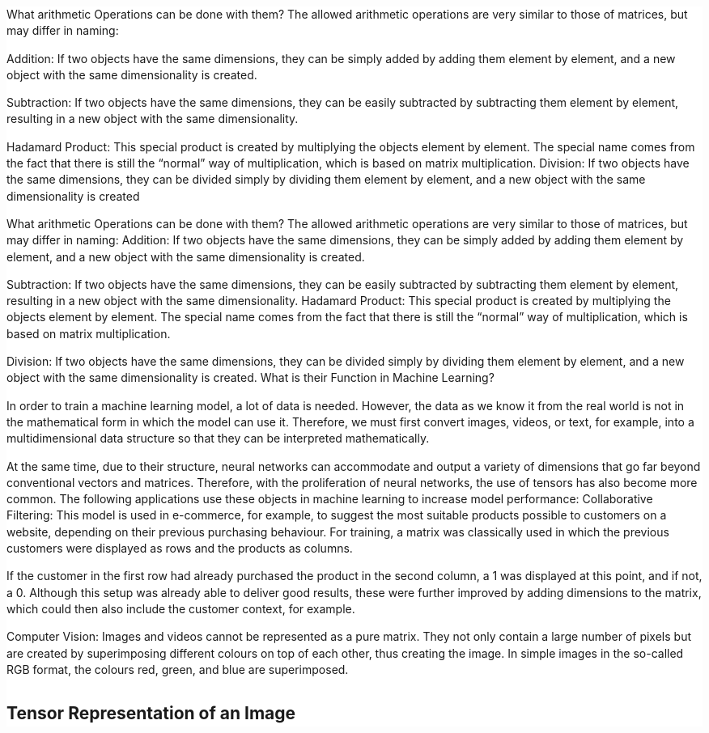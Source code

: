 What arithmetic Operations can be done with them?
The allowed arithmetic operations are very similar to those of matrices, but may differ in naming:

Addition: If two objects have the same dimensions, they can be simply added by adding them element by element, and a new object with the same dimensionality is created.

Subtraction: If two objects have the same dimensions, they can be easily subtracted by subtracting them element by element, resulting in a new object with the same dimensionality.

Hadamard Product: This special product is created by multiplying the objects element by element. The special name comes from the fact that there is still the “normal” way of multiplication, which is based on matrix multiplication.
Division: If two objects have the same dimensions, they can be divided simply by dividing them element by element, and a new object with the same dimensionality is created

What arithmetic Operations can be done with them?
The allowed arithmetic operations are very similar to those of matrices, but may differ in naming:
Addition: If two objects have the same dimensions, they can be simply added by adding them element by element, and a new object with the same dimensionality is created.

Subtraction: If two objects have the same dimensions, they can be easily subtracted by subtracting them element by element, resulting in a new object with the same dimensionality.
Hadamard Product: This special product is created by multiplying the objects element by element. The special name comes from the fact that there is still the “normal” way of multiplication, which is based on matrix multiplication.

Division: If two objects have the same dimensions, they can be divided simply by dividing them element by element, and a new object with the same dimensionality is created.
What is their Function in Machine Learning?

In order to train a machine learning model, a lot of data is needed. However, the data as we know it from the real world is not in the mathematical form in which the model can use it. 
Therefore, we must first convert images, videos, or text, for example, into a multidimensional data structure so that they can be interpreted mathematically.

At the same time, due to their structure, neural networks can accommodate and output a variety of dimensions that go far beyond conventional vectors and matrices. Therefore, with the proliferation of neural networks, the use of tensors has also become more common.
The following applications use these objects in machine learning to increase model performance:
Collaborative Filtering: This model is used in e-commerce, for example, to suggest the most suitable products possible to customers on a website, depending on their previous purchasing behaviour. For training, a matrix was classically used in which the previous customers were displayed as rows and the products as columns. 

If the customer in the first row had already purchased the product in the second column, a 1 was displayed at this point, and if not, a 0. Although this setup was already able to deliver good results, these were further improved by adding dimensions to the matrix, which could then also include the customer context, for example.

Computer Vision: Images and videos cannot be represented as a pure matrix. They not only contain a large number of pixels but are created by superimposing different colours on top of each other, thus creating the image. In simple images in the so-called RGB format, the colours red, green, and blue are superimposed.

## Tensor Representation of an Image 
